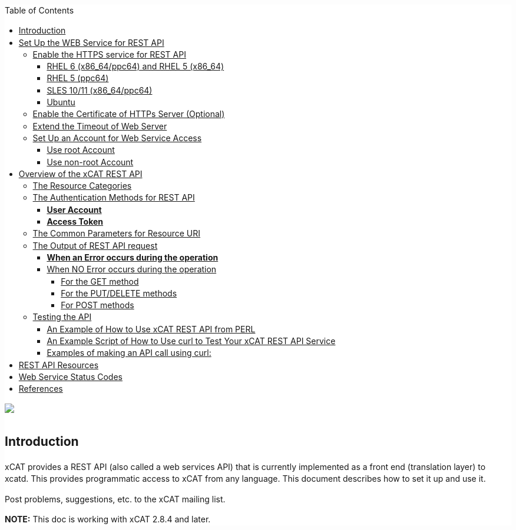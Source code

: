 

Table of Contents

- [Introduction](#introduction)
- [Set Up the WEB Service for REST API](#set-up-the-web-service-for-rest-api)
  - [Enable the HTTPS service for REST API](#enable-the-https-service-for-rest-api)
    - [RHEL 6 (x86_64/ppc64) and RHEL 5 (x86_64)](#rhel-6-x86_64ppc64-and-rhel-5-x86_64)
    - [RHEL 5 (ppc64)](#rhel-5-ppc64)
    - [SLES 10/11 (x86_64/ppc64)](#sles-1011-x86_64ppc64)
    - [Ubuntu](#ubuntu)
  - [Enable the Certificate of HTTPs Server (Optional)](#enable-the-certificate-of-https-server-optional)
  - [Extend the Timeout of Web Server](#extend-the-timeout-of-web-server)
  - [Set Up an Account for Web Service Access](#set-up-an-account-for-web-service-access)
    - [Use root Account](#use-root-account)
    - [Use non-root Account](#use-non-root-account)
- [Overview of the xCAT REST API](#overview-of-the-xcat-rest-api)
  - [The Resource Categories](#the-resource-categories)
  - [The Authentication Methods for REST API](#the-authentication-methods-for-rest-api)
    - [**User Account**](#user-account)
    - [**Access Token**](#access-token)
  - [The Common Parameters for Resource URI](#the-common-parameters-for-resource-uri)
  - [The Output of REST API request](#the-output-of-rest-api-request)
    - [**When an Error occurs during the operation**](#when-an-error-occurs-during-the-operation)
    - [When NO Error occurs during the operation](#when-no-error-occurs-during-the-operation)
      - [For the GET method](#for-the-get-method)
      - [For the PUT/DELETE methods](#for-the-putdelete-methods)
      - [For POST methods](#for-post-methods)
  - [Testing the API](#testing-the-api)
    - [An Example of How to Use xCAT REST API from PERL](#an-example-of-how-to-use-xcat-rest-api-from-perl)
    - [An Example Script of How to Use curl to Test Your xCAT REST API Service](#an-example-script-of-how-to-use-curl-to-test-your-xcat-rest-api-service)
    - [Examples of making an API call using curl:](#examples-of-making-an-api-call-using-curl)
- [REST API Resources](#rest-api-resources)
- [Web Service Status Codes](#web-service-status-codes)
- [References](#references)



![](http://sourceforge.net/p/xcat/wiki/XCAT_Documentation/attachment/Official-xcat-doc.png) 


## Introduction 

xCAT provides a REST API (also called a web services API) that is currently implemented as a front end (translation layer) to xcatd. This provides programmatic access to xCAT from any language. This document describes how to set it up and use it. 

Post problems, suggestions, etc. to the xCAT mailing list. 

**NOTE:** This doc is working with xCAT 2.8.4 and later. 

